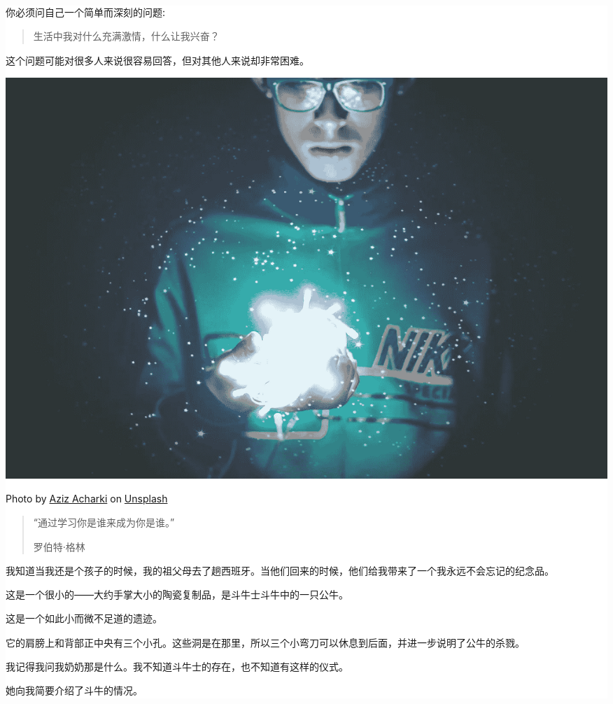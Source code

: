 你必须问自己一个简单而深刻的问题:

> 生活中我对什么充满激情，什么让我兴奋？

这个问题可能对很多人来说很容易回答，但对其他人来说却非常困难。

![](img/e06c591bdcbc292a4351a13a52b9a664.png)

Photo by [Aziz Acharki](https://unsplash.com/photos/bD1YLSEGZtU?utm_source=unsplash&utm_medium=referral&utm_content=creditCopyText) on [Unsplash](https://unsplash.com/search/photos/holding-light?utm_source=unsplash&utm_medium=referral&utm_content=creditCopyText)

> “通过学习你是谁来成为你是谁。”
> 
> 罗伯特·格林

我知道当我还是个孩子的时候，我的祖父母去了趟西班牙。当他们回来的时候，他们给我带来了一个我永远不会忘记的纪念品。

这是一个很小的——大约手掌大小的陶瓷复制品，是斗牛士斗牛中的一只公牛。

这是一个如此小而微不足道的遗迹。

它的肩膀上和背部正中央有三个小孔。这些洞是在那里，所以三个小弯刀可以休息到后面，并进一步说明了公牛的杀戮。

我记得我问我奶奶那是什么。我不知道斗牛士的存在，也不知道有这样的仪式。

她向我简要介绍了斗牛的情况。
